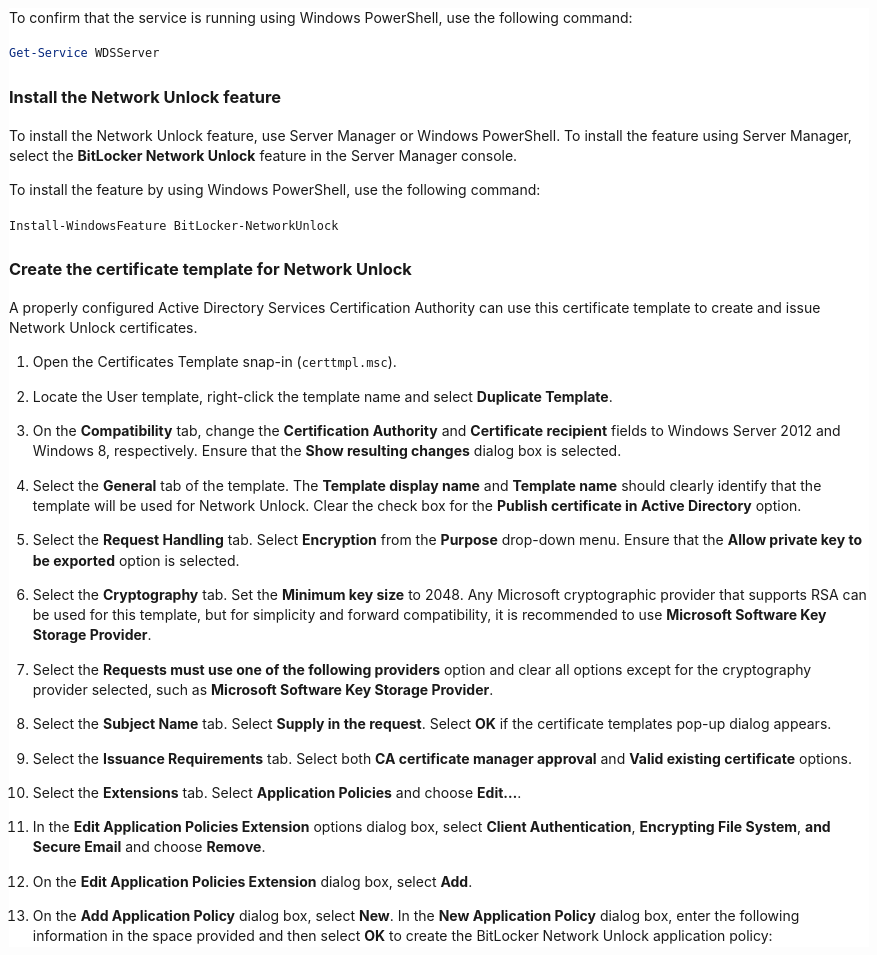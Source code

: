 To confirm that the service is running using Windows PowerShell, use the following command:

```powershell
Get-Service WDSServer
```

### Install the Network Unlock feature

To install the Network Unlock feature, use Server Manager or Windows PowerShell. To install the feature using Server Manager, select the **BitLocker Network Unlock** feature in the Server Manager console.

To install the feature by using Windows PowerShell, use the following command:

```powershell
Install-WindowsFeature BitLocker-NetworkUnlock
```

### Create the certificate template for Network Unlock

A properly configured Active Directory Services Certification Authority can use this certificate template to create and issue Network Unlock certificates.

1. Open the Certificates Template snap-in (`certtmpl.msc`).

2. Locate the User template, right-click the template name and select **Duplicate Template**.

3. On the **Compatibility** tab, change the **Certification Authority** and **Certificate recipient** fields to Windows Server 2012 and Windows 8, respectively. Ensure that the **Show resulting changes** dialog box is selected.

4. Select the **General** tab of the template. The **Template display name** and **Template name** should clearly identify that the template will be used for Network Unlock. Clear the check box for the **Publish certificate in Active Directory** option.

5. Select the **Request Handling** tab. Select **Encryption** from the **Purpose** drop-down menu. Ensure that the **Allow private key to be exported** option is selected.

6. Select the **Cryptography** tab. Set the **Minimum key size** to 2048. Any Microsoft cryptographic provider that supports RSA can be used for this template, but for simplicity and forward compatibility, it is recommended to use **Microsoft Software Key Storage Provider**.

7. Select the **Requests must use one of the following providers** option and clear all options except for the cryptography provider selected, such as **Microsoft Software Key Storage Provider**.

8. Select the **Subject Name** tab. Select **Supply in the request**. Select **OK** if the certificate templates pop-up dialog appears.

9. Select the **Issuance Requirements** tab. Select both **CA certificate manager approval** and **Valid existing certificate** options.

10. Select the **Extensions** tab. Select **Application Policies** and choose **Edit…**.

11. In the **Edit Application Policies Extension** options dialog box, select **Client Authentication**, **Encrypting File System**, **and Secure Email** and choose **Remove**.

12. On the **Edit Application Policies Extension** dialog box, select **Add**.

13. On the **Add Application Policy** dialog box, select **New**. In the **New Application Policy** dialog box, enter the following information in the space provided and then select **OK** to create the BitLocker Network Unlock application policy:
